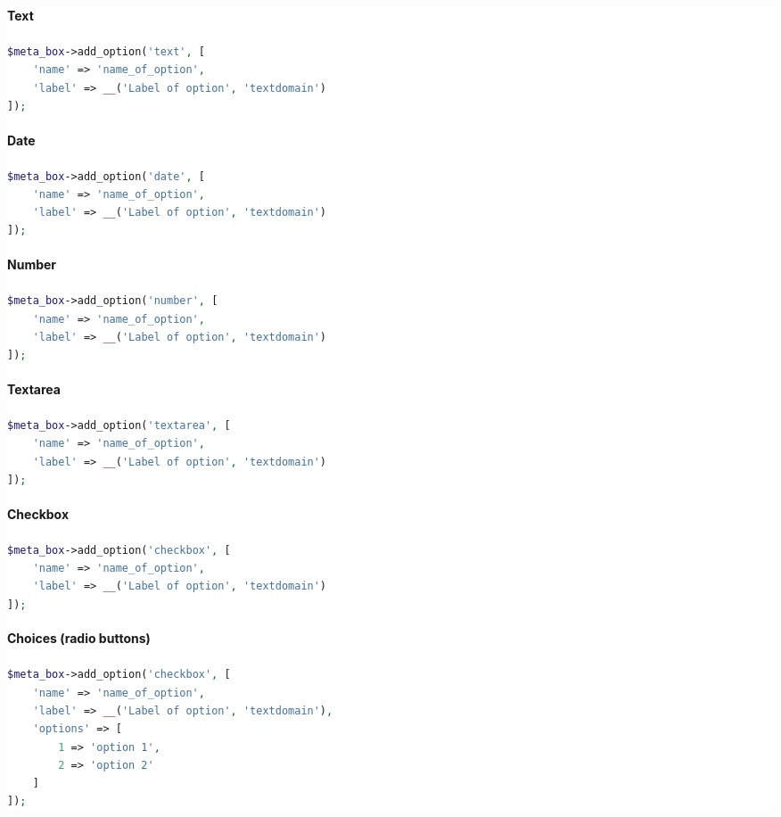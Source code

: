 #### Text

```php
$meta_box->add_option('text', [
    'name' => 'name_of_option',
    'label' => __('Label of option', 'textdomain')
]);
```

#### Date

```php
$meta_box->add_option('date', [
    'name' => 'name_of_option',
    'label' => __('Label of option', 'textdomain')
]);
```

#### Number

```php
$meta_box->add_option('number', [
    'name' => 'name_of_option',
    'label' => __('Label of option', 'textdomain')
]);
```

#### Textarea

```php
$meta_box->add_option('textarea', [
    'name' => 'name_of_option',
    'label' => __('Label of option', 'textdomain')
]);
```

#### Checkbox

```php
$meta_box->add_option('checkbox', [
    'name' => 'name_of_option',
    'label' => __('Label of option', 'textdomain')
]);
```

#### Choices (radio buttons)

```php
$meta_box->add_option('checkbox', [
    'name' => 'name_of_option',
    'label' => __('Label of option', 'textdomain'),
    'options' => [
        1 => 'option 1',
        2 => 'option 2'
    ]
]);
```
